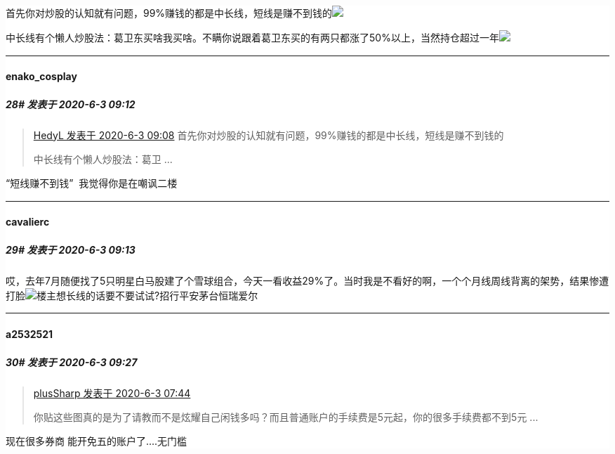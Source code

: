 


首先你对炒股的认知就有问题，99%赚钱的都是中长线，短线是赚不到钱的<img src="https://static.saraba1st.com/image/smiley/face2017/009.gif" referrerpolicy="no-referrer">

中长线有个懒人炒股法：葛卫东买啥我买啥。不瞒你说跟着葛卫东买的有两只都涨了50%以上，当然持仓超过一年<img src="https://static.saraba1st.com/image/smiley/face2017/245.png" referrerpolicy="no-referrer">







-----

####  enako_cosplay  
##### 28#       发表于 2020-6-3 09:12



<blockquote><a href="httphttps://bbs.saraba1st.com/2b/forum.php?mod=redirect&amp;goto=findpost&amp;pid=47658763&amp;ptid=1939302" target="_blank">HedyL 发表于 2020-6-3 09:08</a>
首先你对炒股的认知就有问题，99%赚钱的都是中长线，短线是赚不到钱的

中长线有个懒人炒股法：葛卫 ...</blockquote>
“短线赚不到钱”  我觉得你是在嘲讽二楼







-----

####  cavalierc  
##### 29#       发表于 2020-6-3 09:13




哎，去年7月随便找了5只明星白马股建了个雪球组合，今天一看收益29%了。当时我是不看好的啊，一个个月线周线背离的架势，结果惨遭打脸<img src="https://static.saraba1st.com/image/smiley/face2017/067.png" referrerpolicy="no-referrer">楼主想长线的话要不要试试?招行平安茅台恒瑞爱尔







-----

####  a2532521  
##### 30#       发表于 2020-6-3 09:27



<blockquote><a href="httphttps://bbs.saraba1st.com/2b/forum.php?mod=redirect&amp;goto=findpost&amp;pid=47658122&amp;ptid=1939302" target="_blank">plusSharp 发表于 2020-6-3 07:44</a>

你贴这些图真的是为了请教而不是炫耀自己闲钱多吗？而且普通账户的手续费是5元起，你的很多手续费都不到5元 ...</blockquote>
现在很多券商 能开免五的账户了....无门槛





